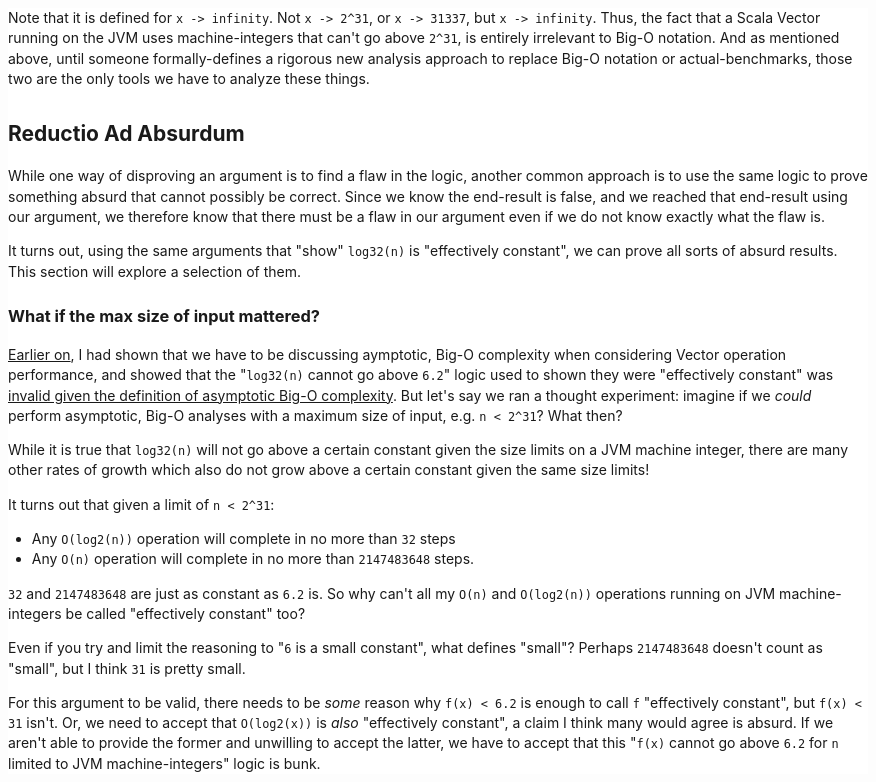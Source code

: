 Note that it is defined for `x -> infinity`. Not `x -> 2^31`, or `x -> 31337`, 
but `x -> infinity`. Thus, the fact that a Scala Vector running on the JVM uses
machine-integers that can't go above `2^31`, is entirely irrelevant to Big-O 
notation. And as mentioned above, until someone formally-defines a rigorous new
analysis approach to replace Big-O notation or actual-benchmarks, those two are 
the only tools we have to analyze these things.

## Reductio Ad Absurdum

While one way of disproving an argument is to find a flaw in the logic, another 
common approach is to use the same logic to prove something absurd that cannot
possibly be correct. Since we know the end-result is false, and we reached that
end-result using our argument, we therefore know that there must be a flaw in
our argument even if we do not know exactly what the flaw is.

It turns out, using the same arguments that "show" `log32(n)` is "effectively
constant", we can prove all sorts of absurd results. This section will explore
a selection of them.

### What if the max size of input mattered? 

[Earlier on](#but-the-real-world-performance-is-good-due-to-cache-effects), I 
had shown that we have to be discussing aymptotic, Big-O
complexity when considering Vector operation performance, and showed that the
"`log32(n)` cannot go above `6.2`" logic used to shown they were "effectively 
constant" was 
[invalid given the definition of asymptotic Big-O complexity](#but-log32intmaxvalue-cannot-go-above-6). 
But let's say we ran a thought experiment: imagine if we *could*
perform asymptotic, Big-O analyses with a maximum size of input, e.g. 
`n < 2^31`? What then? 

While it is true that `log32(n)` will not go above a certain constant given the
size limits on a JVM machine integer, there are many other rates of growth 
which also do not grow above a certain constant given the same size limits!

It turns out that given a limit of `n < 2^31`:
 
- Any `O(log2(n))` operation will complete in no more than `32` steps
- Any `O(n)` operation will complete in no more than `2147483648` steps. 

`32` and `2147483648` are just as constant as `6.2` is. So why can't all my 
`O(n)` and `O(log2(n))` operations running on JVM machine-integers be called 
"effectively constant" too?
 
Even if you try and limit the reasoning to "`6` is a small constant", what 
defines "small"? Perhaps `2147483648` doesn't count as "small", but I think
`31` is pretty small.

For this argument to be valid, there needs to be *some* reason why `f(x) < 6.2`
is enough to call `f` "effectively constant", but `f(x) < 31` isn't. Or, we 
need to accept that `O(log2(x))` is *also* "effectively constant", a claim I
think many would agree is absurd. If we aren't able to provide the former
and unwilling to accept the latter, we have to accept that this "`f(x)` cannot 
go above `6.2` for `n` limited to JVM machine-integers" logic is bunk.
